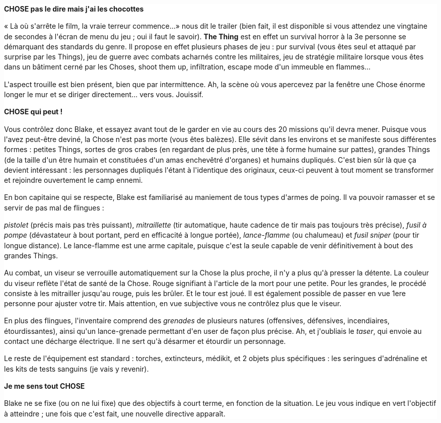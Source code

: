   

**CHOSE pas le dire mais j'ai les chocottes**  

« Là où s'arrête le film, la vraie terreur commence...» nous dit le trailer (bien fait, il est disponible si vous attendez une vingtaine de secondes à l'écran de menu du jeu ; oui il faut le savoir). **The Thing** est en effet un survival horror à la 3e personne se démarquant des standards du genre. Il propose en effet plusieurs phases de jeu : pur survival (vous êtes seul et attaqué par surprise par les Things), jeu de guerre avec combats acharnés contre les militaires, jeu de stratégie militaire lorsque vous êtes dans un bâtiment cerné par les Choses, shoot them up, infiltration, escape mode d'un immeuble en flammes...   

L'aspect trouille est bien présent, bien que par intermittence. Ah, la scène où vous apercevez par la fenêtre une Chose énorme longer le mur et se diriger directement... vers vous. Jouissif.  

  

**CHOSE qui peut !**  

Vous contrôlez donc Blake, et essayez avant tout de le garder en vie au cours des 20 missions qu'il devra mener. Puisque vous l'avez peut-être deviné, la Chose n'est pas morte (vous êtes balèzes). Elle sévit dans les environs et se manifeste sous différentes formes : petites Things, sortes de gros crabes (en regardant de plus près, une tête à forme humaine sur pattes), grandes Things (de la taille d'un être humain et constituées d'un amas enchevêtré d'organes) et humains dupliqués. C'est bien sûr là que ça devient intéressant : les personnages dupliqués l'étant à l'identique des originaux, ceux-ci peuvent à tout moment se transformer et rejoindre ouvertement le camp ennemi.  

  

En bon capitaine qui se respecte, Blake est familiarisé au maniement de tous types d'armes de poing. Il va pouvoir ramasser et se servir de pas mal de flingues :   

_pistolet_ (précis mais pas très puissant), _mitraillette_ (tir automatique, haute cadence de tir mais pas toujours très précise), _fusil à pompe_ (dévastateur à bout portant, perd en efficacité à longue portée), _lance-flamme_ (ou chalumeau) et _fusil sniper_ (pour tir longue distance). Le lance-flamme est une arme capitale, puisque c'est la seule capable de venir définitivement à bout des grandes Things.  

Au combat, un viseur se verrouille automatiquement sur la Chose la plus proche, il n'y a plus qu'à presser la détente. La couleur du viseur reflète l'état de santé de la Chose. Rouge signifiant à l'article de la mort pour une petite. Pour les grandes, le procédé consiste à les mitrailler jusqu'au rouge, puis les brûler. Et le tour est joué. Il est également possible de passer en vue 1ere personne pour ajuster votre tir. Mais attention, en vue subjective vous ne contrôlez plus que le viseur.  

En plus des flingues, l'inventaire comprend des _grenades_ de plusieurs natures (offensives, défensives, incendiaires, étourdissantes), ainsi qu'un lance-grenade permettant d'en user de façon plus précise. Ah, et j'oubliais le _taser_, qui envoie au contact une décharge électrique. Il ne sert qu'à désarmer et étourdir un personnage.  

Le reste de l'équipement est standard : torches, extincteurs, médikit, et 2 objets plus spécifiques : les seringues d'adrénaline et les kits de tests sanguins (je vais y revenir).  

  

**Je me sens tout CHOSE**  

Blake ne se fixe (ou on ne lui fixe) que des objectifs à court terme, en fonction de la situation. Le jeu vous indique en vert l'objectif à atteindre ; une fois que c'est fait, une nouvelle directive apparaît.   
